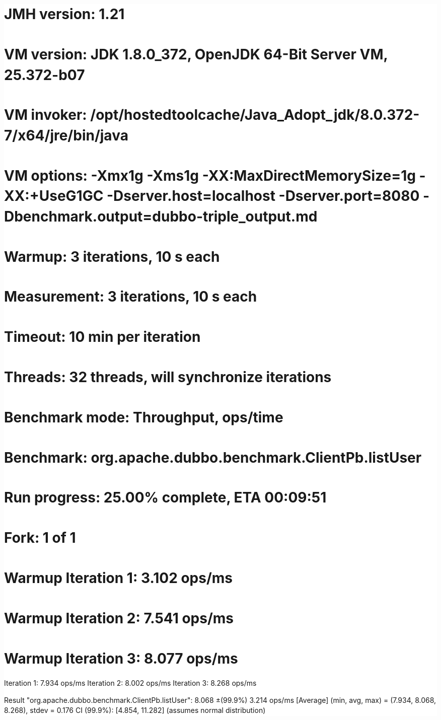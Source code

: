 
# JMH version: 1.21
# VM version: JDK 1.8.0_372, OpenJDK 64-Bit Server VM, 25.372-b07
# VM invoker: /opt/hostedtoolcache/Java_Adopt_jdk/8.0.372-7/x64/jre/bin/java
# VM options: -Xmx1g -Xms1g -XX:MaxDirectMemorySize=1g -XX:+UseG1GC -Dserver.host=localhost -Dserver.port=8080 -Dbenchmark.output=dubbo-triple_output.md
# Warmup: 3 iterations, 10 s each
# Measurement: 3 iterations, 10 s each
# Timeout: 10 min per iteration
# Threads: 32 threads, will synchronize iterations
# Benchmark mode: Throughput, ops/time
# Benchmark: org.apache.dubbo.benchmark.ClientPb.listUser

# Run progress: 25.00% complete, ETA 00:09:51
# Fork: 1 of 1
# Warmup Iteration   1: 3.102 ops/ms
# Warmup Iteration   2: 7.541 ops/ms
# Warmup Iteration   3: 8.077 ops/ms
Iteration   1: 7.934 ops/ms
Iteration   2: 8.002 ops/ms
Iteration   3: 8.268 ops/ms


Result "org.apache.dubbo.benchmark.ClientPb.listUser":
  8.068 ±(99.9%) 3.214 ops/ms [Average]
  (min, avg, max) = (7.934, 8.068, 8.268), stdev = 0.176
  CI (99.9%): [4.854, 11.282] (assumes normal distribution)
